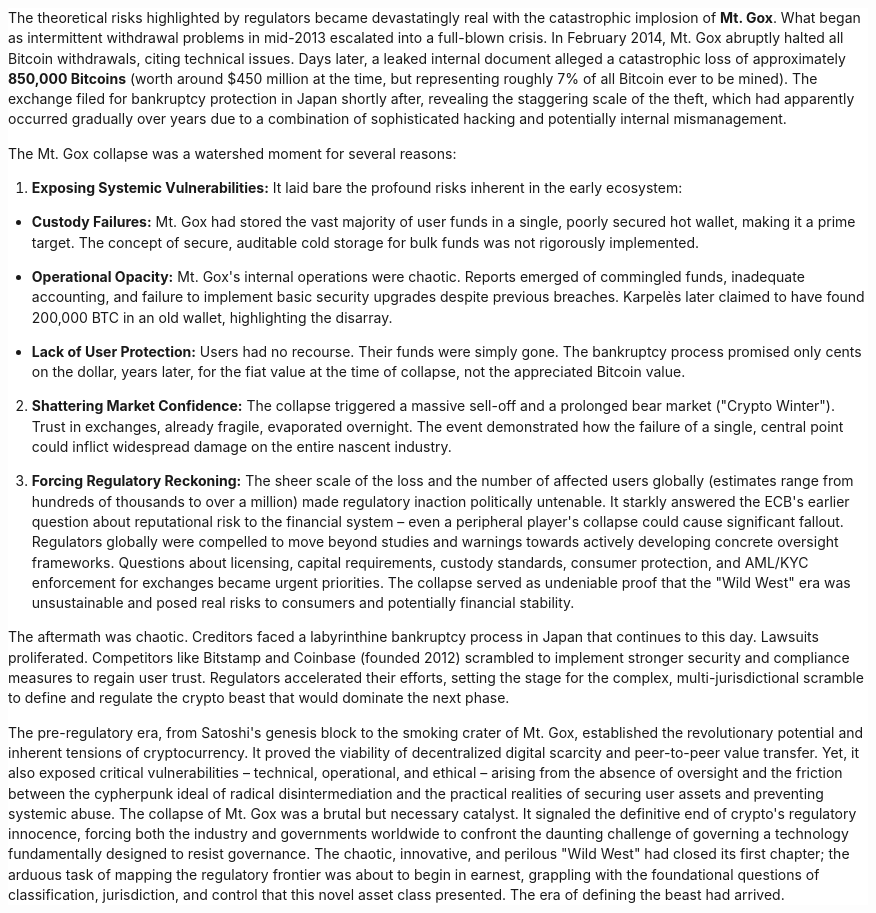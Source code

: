 The theoretical risks highlighted by regulators became devastatingly real with the catastrophic implosion of **Mt. Gox**. What began as intermittent withdrawal problems in mid-2013 escalated into a full-blown crisis. In February 2014, Mt. Gox abruptly halted all Bitcoin withdrawals, citing technical issues. Days later, a leaked internal document alleged a catastrophic loss of approximately **850,000 Bitcoins** (worth around $450 million at the time, but representing roughly 7% of all Bitcoin ever to be mined). The exchange filed for bankruptcy protection in Japan shortly after, revealing the staggering scale of the theft, which had apparently occurred gradually over years due to a combination of sophisticated hacking and potentially internal mismanagement.

The Mt. Gox collapse was a watershed moment for several reasons:

1.  **Exposing Systemic Vulnerabilities:** It laid bare the profound risks inherent in the early ecosystem:

*   **Custody Failures:** Mt. Gox had stored the vast majority of user funds in a single, poorly secured hot wallet, making it a prime target. The concept of secure, auditable cold storage for bulk funds was not rigorously implemented.

*   **Operational Opacity:** Mt. Gox's internal operations were chaotic. Reports emerged of commingled funds, inadequate accounting, and failure to implement basic security upgrades despite previous breaches. Karpelès later claimed to have found 200,000 BTC in an old wallet, highlighting the disarray.

*   **Lack of User Protection:** Users had no recourse. Their funds were simply gone. The bankruptcy process promised only cents on the dollar, years later, for the fiat value at the time of collapse, not the appreciated Bitcoin value.

2.  **Shattering Market Confidence:** The collapse triggered a massive sell-off and a prolonged bear market ("Crypto Winter"). Trust in exchanges, already fragile, evaporated overnight. The event demonstrated how the failure of a single, central point could inflict widespread damage on the entire nascent industry.

3.  **Forcing Regulatory Reckoning:** The sheer scale of the loss and the number of affected users globally (estimates range from hundreds of thousands to over a million) made regulatory inaction politically untenable. It starkly answered the ECB's earlier question about reputational risk to the financial system – even a peripheral player's collapse could cause significant fallout. Regulators globally were compelled to move beyond studies and warnings towards actively developing concrete oversight frameworks. Questions about licensing, capital requirements, custody standards, consumer protection, and AML/KYC enforcement for exchanges became urgent priorities. The collapse served as undeniable proof that the "Wild West" era was unsustainable and posed real risks to consumers and potentially financial stability.

The aftermath was chaotic. Creditors faced a labyrinthine bankruptcy process in Japan that continues to this day. Lawsuits proliferated. Competitors like Bitstamp and Coinbase (founded 2012) scrambled to implement stronger security and compliance measures to regain user trust. Regulators accelerated their efforts, setting the stage for the complex, multi-jurisdictional scramble to define and regulate the crypto beast that would dominate the next phase.

The pre-regulatory era, from Satoshi's genesis block to the smoking crater of Mt. Gox, established the revolutionary potential and inherent tensions of cryptocurrency. It proved the viability of decentralized digital scarcity and peer-to-peer value transfer. Yet, it also exposed critical vulnerabilities – technical, operational, and ethical – arising from the absence of oversight and the friction between the cypherpunk ideal of radical disintermediation and the practical realities of securing user assets and preventing systemic abuse. The collapse of Mt. Gox was a brutal but necessary catalyst. It signaled the definitive end of crypto's regulatory innocence, forcing both the industry and governments worldwide to confront the daunting challenge of governing a technology fundamentally designed to resist governance. The chaotic, innovative, and perilous "Wild West" had closed its first chapter; the arduous task of mapping the regulatory frontier was about to begin in earnest, grappling with the foundational questions of classification, jurisdiction, and control that this novel asset class presented. The era of defining the beast had arrived.
